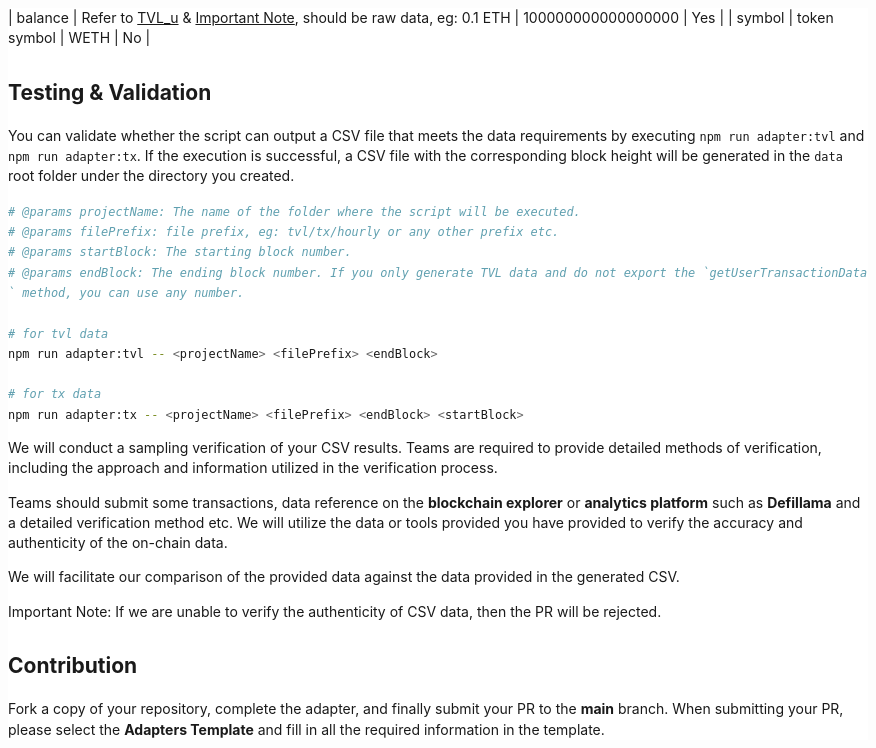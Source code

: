 | balance      | Refer to [TVL_u](#tvl_u-example) & [Important Note](#important-notes), should be raw data, eg: 0.1 ETH | 100000000000000000                         | Yes      |
| symbol       | token symbol                                                                                           | WETH                                       | No       |

## Testing & Validation

You can validate whether the script can output a CSV file that meets the data requirements by executing `npm run adapter:tvl` and `npm run adapter:tx`. If the execution is successful, a CSV file with the corresponding block height will be generated in the `data` root folder under the directory you created.

```bash
# @params projectName: The name of the folder where the script will be executed.
# @params filePrefix: file prefix, eg: tvl/tx/hourly or any other prefix etc.
# @params startBlock: The starting block number.
# @params endBlock: The ending block number. If you only generate TVL data and do not export the `getUserTransactionData` method, you can use any number.

# for tvl data
npm run adapter:tvl -- <projectName> <filePrefix> <endBlock>

# for tx data
npm run adapter:tx -- <projectName> <filePrefix> <endBlock> <startBlock>
```

We will conduct a sampling verification of your CSV results. Teams are required to provide detailed methods of verification, including the approach and information utilized in the verification process.

Teams should submit some transactions, data reference on the **blockchain explorer** or **analytics platform** such as **Defillama** and a detailed verification method etc. We will utilize the data or tools provided you have provided to verify the accuracy and authenticity of the on-chain data.

We will facilitate our comparison of the provided data against the data provided in the generated CSV.

Important Note: If we are unable to verify the authenticity of CSV data, then the PR will be rejected.

## Contribution

Fork a copy of your repository, complete the adapter, and finally submit your PR to the **main** branch. When submitting your PR, please select the **Adapters Template** and fill in all the required information in the template.
